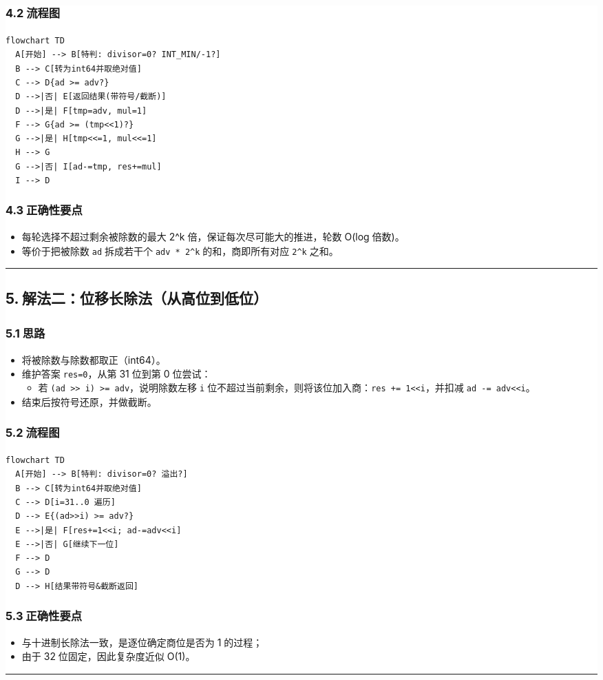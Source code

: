 ### 4.2 流程图

```mermaid
flowchart TD
  A[开始] --> B[特判: divisor=0? INT_MIN/-1?]
  B --> C[转为int64并取绝对值]
  C --> D{ad >= adv?}
  D -->|否| E[返回结果(带符号/截断)]
  D -->|是| F[tmp=adv, mul=1]
  F --> G{ad >= (tmp<<1)?}
  G -->|是| H[tmp<<=1, mul<<=1]
  H --> G
  G -->|否| I[ad-=tmp, res+=mul]
  I --> D
```

### 4.3 正确性要点
- 每轮选择不超过剩余被除数的最大 2^k 倍，保证每次尽可能大的推进，轮数 O(log 倍数)。
- 等价于把被除数 `ad` 拆成若干个 `adv * 2^k` 的和，商即所有对应 `2^k` 之和。

---

## 5. 解法二：位移长除法（从高位到低位）

### 5.1 思路

- 将被除数与除数都取正（int64）。
- 维护答案 `res=0`，从第 31 位到第 0 位尝试：
  - 若 `(ad >> i) >= adv`，说明除数左移 `i` 位不超过当前剩余，则将该位加入商：`res += 1<<i`，并扣减 `ad -= adv<<i`。
- 结束后按符号还原，并做截断。

### 5.2 流程图

```mermaid
flowchart TD
  A[开始] --> B[特判: divisor=0? 溢出?]
  B --> C[转为int64并取绝对值]
  C --> D[i=31..0 遍历]
  D --> E{(ad>>i) >= adv?}
  E -->|是| F[res+=1<<i; ad-=adv<<i]
  E -->|否| G[继续下一位]
  F --> D
  G --> D
  D --> H[结果带符号&截断返回]
```

### 5.3 正确性要点
- 与十进制长除法一致，是逐位确定商位是否为 1 的过程；
- 由于 32 位固定，因此复杂度近似 O(1)。

---
